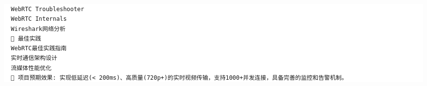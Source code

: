       WebRTC Troubleshooter
      WebRTC Internals
      Wireshark网络分析
      🌟 最佳实践
      WebRTC最佳实践指南
      实时通信架构设计
      流媒体性能优化
      🎉 项目预期效果: 实现低延迟(< 200ms)、高质量(720p+)的实时视频传输，支持1000+并发连接，具备完善的监控和告警机制。
